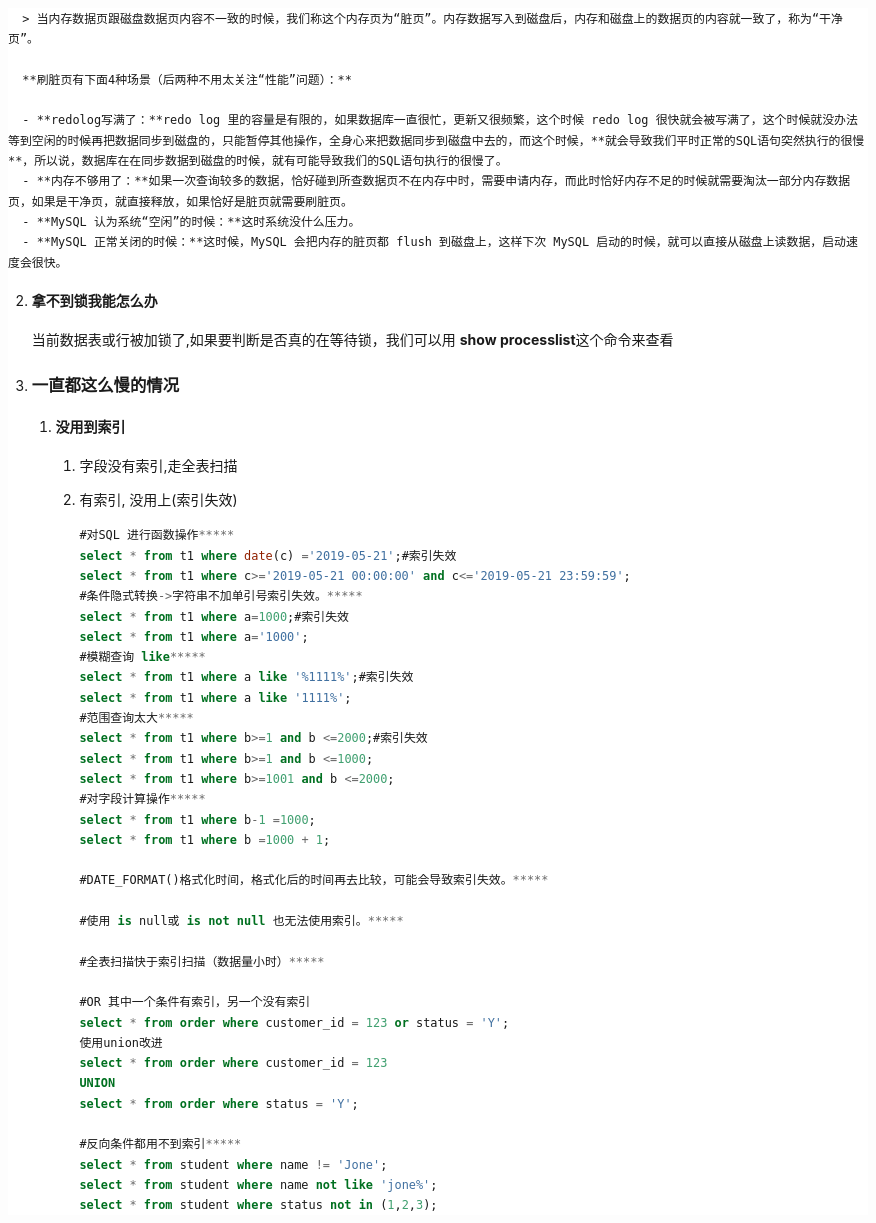       > 当内存数据页跟磁盘数据页内容不一致的时候，我们称这个内存页为“脏页”。内存数据写入到磁盘后，内存和磁盘上的数据页的内容就一致了，称为“干净页”。

      **刷脏页有下面4种场景（后两种不用太关注“性能”问题）：**

      - **redolog写满了：**redo log 里的容量是有限的，如果数据库一直很忙，更新又很频繁，这个时候 redo log 很快就会被写满了，这个时候就没办法等到空闲的时候再把数据同步到磁盘的，只能暂停其他操作，全身心来把数据同步到磁盘中去的，而这个时候，**就会导致我们平时正常的SQL语句突然执行的很慢**，所以说，数据库在在同步数据到磁盘的时候，就有可能导致我们的SQL语句执行的很慢了。
      - **内存不够用了：**如果一次查询较多的数据，恰好碰到所查数据页不在内存中时，需要申请内存，而此时恰好内存不足的时候就需要淘汰一部分内存数据页，如果是干净页，就直接释放，如果恰好是脏页就需要刷脏页。
      - **MySQL 认为系统“空闲”的时候：**这时系统没什么压力。
      - **MySQL 正常关闭的时候：**这时候，MySQL 会把内存的脏页都 flush 到磁盘上，这样下次 MySQL 启动的时候，就可以直接从磁盘上读数据，启动速度会很快。

   2. #### 拿不到锁我能怎么办

      当前数据表或行被加锁了,如果要判断是否真的在等待锁，我们可以用 **show processlist**这个命令来查看

2. ### 一直都这么慢的情况

   1. #### 没用到索引

      1. 字段没有索引,走全表扫描

      2. 有索引, 没用上(索引失效)

         ```sql
         #对SQL 进行函数操作*****
         select * from t1 where date(c) ='2019-05-21';#索引失效
         select * from t1 where c>='2019-05-21 00:00:00' and c<='2019-05-21 23:59:59';
         #条件隐式转换->字符串不加单引号索引失效。*****
         select * from t1 where a=1000;#索引失效
         select * from t1 where a='1000';
         #模糊查询 like*****
         select * from t1 where a like '%1111%';#索引失效
         select * from t1 where a like '1111%';
         #范围查询太大*****
         select * from t1 where b>=1 and b <=2000;#索引失效
         select * from t1 where b>=1 and b <=1000;
         select * from t1 where b>=1001 and b <=2000;
         #对字段计算操作*****
         select * from t1 where b-1 =1000;
         select * from t1 where b =1000 + 1;
         
         #DATE_FORMAT()格式化时间，格式化后的时间再去比较，可能会导致索引失效。*****
         
         #使用 is null或 is not null 也无法使用索引。*****
         
         #全表扫描快于索引扫描（数据量小时）*****
         
         #OR 其中一个条件有索引，另一个没有索引
         select * from order where customer_id = 123 or status = 'Y';
         使用union改进
         select * from order where customer_id = 123
         UNION
         select * from order where status = 'Y';
         
         #反向条件都用不到索引*****
         select * from student where name != 'Jone';
         select * from student where name not like 'jone%';
         select * from student where status not in (1,2,3);
         